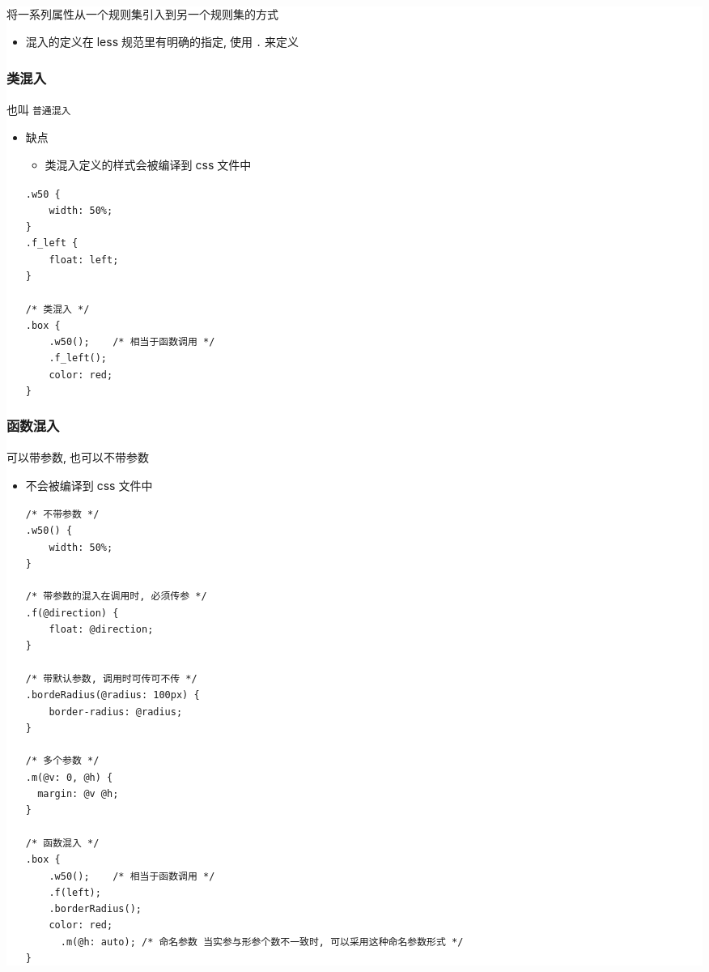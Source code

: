将一系列属性从一个规则集引入到另一个规则集的方式

- 混入的定义在 less 规范里有明确的指定, 使用 `.` 来定义

### 类混入

也叫 `普通混入`

- 缺点

  - 类混入定义的样式会被编译到 css 文件中

  ```less
  .w50 {
      width: 50%;
  }
  .f_left {
      float: left;
  }
  
  /* 类混入 */
  .box {
      .w50();    /* 相当于函数调用 */
      .f_left();
      color: red;
  }
  ```

### 函数混入

可以带参数, 也可以不带参数

- 不会被编译到 css 文件中

  ```less
  /* 不带参数 */
  .w50() {
      width: 50%;
  }
  
  /* 带参数的混入在调用时, 必须传参 */
  .f(@direction) {
      float: @direction;
  }
  
  /* 带默认参数, 调用时可传可不传 */
  .bordeRadius(@radius: 100px) {
      border-radius: @radius;
  }
  
  /* 多个参数 */
  .m(@v: 0, @h) {
    margin: @v @h;
  }
  
  /* 函数混入 */
  .box {
      .w50();    /* 相当于函数调用 */
      .f(left);
      .borderRadius();
      color: red;
        .m(@h: auto); /* 命名参数 当实参与形参个数不一致时, 可以采用这种命名参数形式 */
  }
  ```
